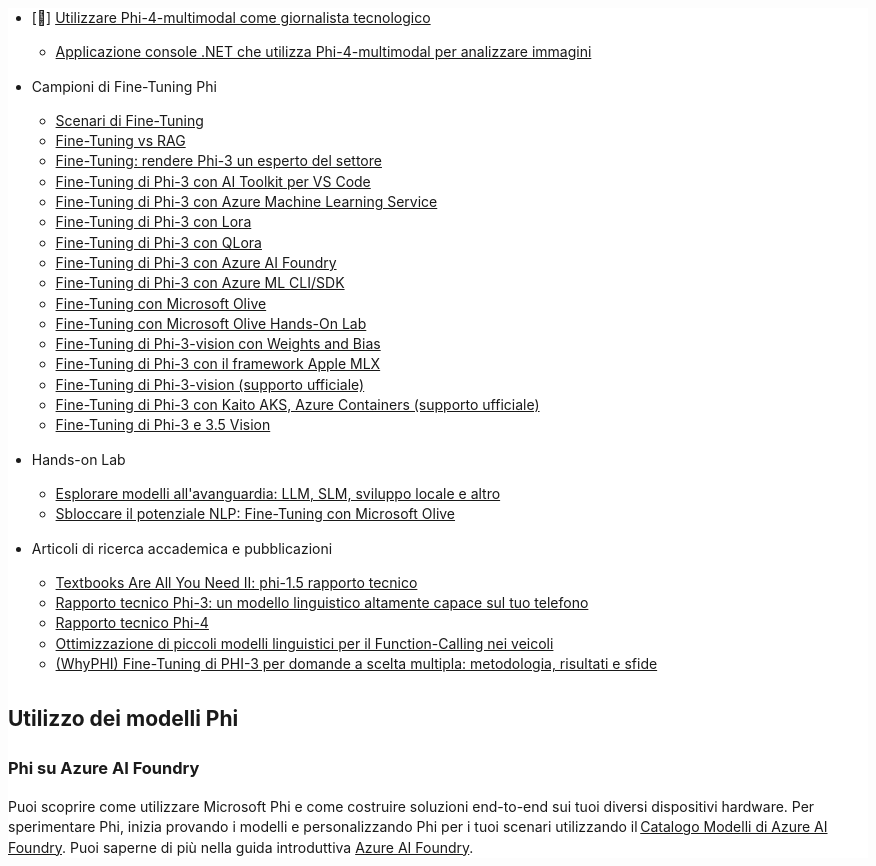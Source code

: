 -  [📓] [Utilizzare Phi-4-multimodal come giornalista tecnologico](../../md/02.Application/08.Multimodel/Phi4/TechJournalist/phi_4_mm_audio_text_publish_news.ipynb)
      - [Applicazione console .NET che utilizza Phi-4-multimodal per analizzare immagini](../../md/04.HOL/dotnet/src/LabsPhi4-MultiModal-01Images)

- Campioni di Fine-Tuning Phi
  - [Scenari di Fine-Tuning](./md/03.FineTuning/FineTuning_Scenarios.md)
  - [Fine-Tuning vs RAG](./md/03.FineTuning/FineTuning_vs_RAG.md)
  - [Fine-Tuning: rendere Phi-3 un esperto del settore](./md/03.FineTuning/LetPhi3gotoIndustriy.md)
  - [Fine-Tuning di Phi-3 con AI Toolkit per VS Code](./md/03.FineTuning/Finetuning_VSCodeaitoolkit.md)
  - [Fine-Tuning di Phi-3 con Azure Machine Learning Service](./md/03.FineTuning/Introduce_AzureML.md)
  - [Fine-Tuning di Phi-3 con Lora](./md/03.FineTuning/FineTuning_Lora.md)
  - [Fine-Tuning di Phi-3 con QLora](./md/03.FineTuning/FineTuning_Qlora.md)
  - [Fine-Tuning di Phi-3 con Azure AI Foundry](./md/03.FineTuning/FineTuning_AIFoundry.md)
  - [Fine-Tuning di Phi-3 con Azure ML CLI/SDK](./md/03.FineTuning/FineTuning_MLSDK.md)
  - [Fine-Tuning con Microsoft Olive](./md/03.FineTuning/FineTuning_MicrosoftOlive.md)
  - [Fine-Tuning con Microsoft Olive Hands-On Lab](./md/03.FineTuning/olive-lab/readme.md)
  - [Fine-Tuning di Phi-3-vision con Weights and Bias](./md/03.FineTuning/FineTuning_Phi-3-visionWandB.md)
  - [Fine-Tuning di Phi-3 con il framework Apple MLX](./md/03.FineTuning/FineTuning_MLX.md)
  - [Fine-Tuning di Phi-3-vision (supporto ufficiale)](./md/03.FineTuning/FineTuning_Vision.md)
  - [Fine-Tuning di Phi-3 con Kaito AKS, Azure Containers (supporto ufficiale)](./md/03.FineTuning/FineTuning_Kaito.md)
  - [Fine-Tuning di Phi-3 e 3.5 Vision](https://github.com/2U1/Phi3-Vision-Finetune)

- Hands-on Lab
  - [Esplorare modelli all'avanguardia: LLM, SLM, sviluppo locale e altro](https://github.com/microsoft/aitour-exploring-cutting-edge-models)
  - [Sbloccare il potenziale NLP: Fine-Tuning con Microsoft Olive](https://github.com/azure/Ignite_FineTuning_workshop)

- Articoli di ricerca accademica e pubblicazioni
  - [Textbooks Are All You Need II: phi-1.5 rapporto tecnico](https://arxiv.org/abs/2309.05463)
  - [Rapporto tecnico Phi-3: un modello linguistico altamente capace sul tuo telefono](https://arxiv.org/abs/2404.14219)
  - [Rapporto tecnico Phi-4](https://arxiv.org/abs/2412.08905)
  - [Ottimizzazione di piccoli modelli linguistici per il Function-Calling nei veicoli](https://arxiv.org/abs/2501.02342)
  - [(WhyPHI) Fine-Tuning di PHI-3 per domande a scelta multipla: metodologia, risultati e sfide](https://arxiv.org/abs/2501.01588)

## Utilizzo dei modelli Phi

### Phi su Azure AI Foundry

Puoi scoprire come utilizzare Microsoft Phi e come costruire soluzioni end-to-end sui tuoi diversi dispositivi hardware. Per sperimentare Phi, inizia provando i modelli e personalizzando Phi per i tuoi scenari utilizzando il [Catalogo Modelli di Azure AI Foundry](https://aka.ms/phi3-azure-ai). Puoi saperne di più nella guida introduttiva [Azure AI Foundry](/md/02.QuickStart/AzureAIFoundry_QuickStart.md).
